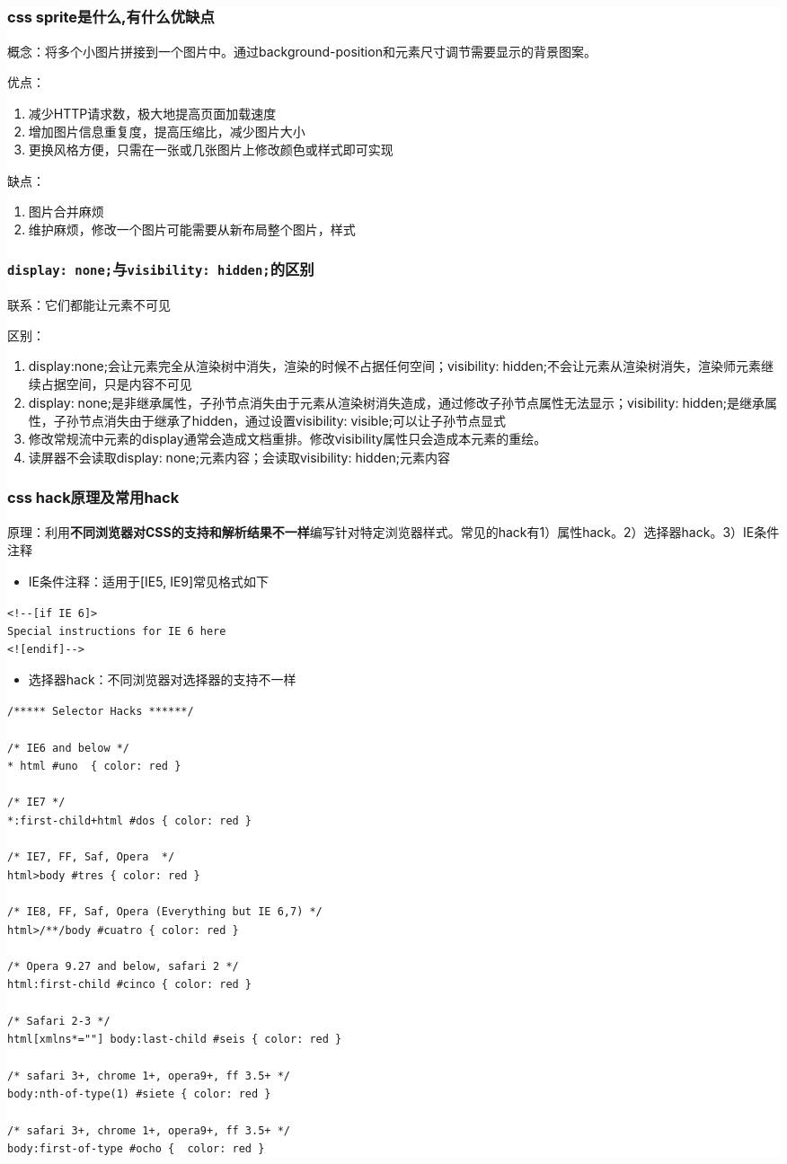 
### css sprite是什么,有什么优缺点

概念：将多个小图片拼接到一个图片中。通过background-position和元素尺寸调节需要显示的背景图案。

优点：

1. 减少HTTP请求数，极大地提高页面加载速度
2. 增加图片信息重复度，提高压缩比，减少图片大小
3. 更换风格方便，只需在一张或几张图片上修改颜色或样式即可实现

缺点：

1. 图片合并麻烦
2. 维护麻烦，修改一个图片可能需要从新布局整个图片，样式


### `display: none;`与`visibility: hidden;`的区别
联系：它们都能让元素不可见

区别：

1. display:none;会让元素完全从渲染树中消失，渲染的时候不占据任何空间；visibility: hidden;不会让元素从渲染树消失，渲染师元素继续占据空间，只是内容不可见
2. display: none;是非继承属性，子孙节点消失由于元素从渲染树消失造成，通过修改子孙节点属性无法显示；visibility: hidden;是继承属性，子孙节点消失由于继承了hidden，通过设置visibility: visible;可以让子孙节点显式
3. 修改常规流中元素的display通常会造成文档重排。修改visibility属性只会造成本元素的重绘。
4. 读屏器不会读取display: none;元素内容；会读取visibility: hidden;元素内容

### css hack原理及常用hack

原理：利用**不同浏览器对CSS的支持和解析结果不一样**编写针对特定浏览器样式。常见的hack有1）属性hack。2）选择器hack。3）IE条件注释

- IE条件注释：适用于[IE5, IE9]常见格式如下

```
<!--[if IE 6]>
Special instructions for IE 6 here
<![endif]-->
```

- 选择器hack：不同浏览器对选择器的支持不一样

```
/***** Selector Hacks ******/

/* IE6 and below */
* html #uno  { color: red }

/* IE7 */
*:first-child+html #dos { color: red }

/* IE7, FF, Saf, Opera  */
html>body #tres { color: red }

/* IE8, FF, Saf, Opera (Everything but IE 6,7) */
html>/**/body #cuatro { color: red }

/* Opera 9.27 and below, safari 2 */
html:first-child #cinco { color: red }

/* Safari 2-3 */
html[xmlns*=""] body:last-child #seis { color: red }

/* safari 3+, chrome 1+, opera9+, ff 3.5+ */
body:nth-of-type(1) #siete { color: red }

/* safari 3+, chrome 1+, opera9+, ff 3.5+ */
body:first-of-type #ocho {  color: red }

```